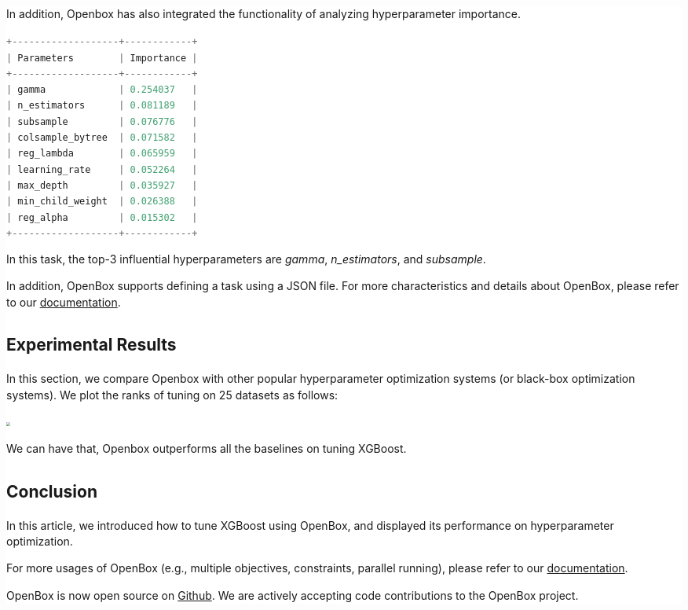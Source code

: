 In addition, Openbox has also integrated the functionality of analyzing hyperparameter importance.

```python
+-------------------+------------+
| Parameters        | Importance |
+-------------------+------------+
| gamma             | 0.254037   |
| n_estimators      | 0.081189   |
| subsample         | 0.076776   |
| colsample_bytree  | 0.071582   |
| reg_lambda        | 0.065959   |
| learning_rate     | 0.052264   |
| max_depth         | 0.035927   |
| min_child_weight  | 0.026388   |
| reg_alpha         | 0.015302   |
+-------------------+------------+
```

In this task, the top-3 influential hyperparameters are *gamma*, *n_estimators*, and *subsample*.

In addition, OpenBox supports defining a task using a JSON file. For more characteristics and details about OpenBox, please refer to our [documentation](https://open-box.readthedocs.io).

## Experimental Results

In this section, we compare Openbox with other popular hyperparameter optimization systems (or black-box optimization systems). We plot the ranks of tuning on 25 datasets as follows:

<img src="https://raw.githubusercontent.com/thomas-young-2013/open-box/master/docs/imgs/ranking_lgb_7.svg" style="zoom:30%;" />

We can have that, Openbox outperforms all the baselines on tuning XGBoost.

## Conclusion

In this article, we introduced how to tune XGBoost using OpenBox, and displayed its performance on hyperparameter optimization.

For more usages of OpenBox (e.g., multiple objectives, constraints, parallel running), please refer to our [documentation](https://open-box.readthedocs.io).

OpenBox is now open source on [Github](https://github.com/thomas-young-2013/open-box). We are actively accepting code contributions to the OpenBox project.

